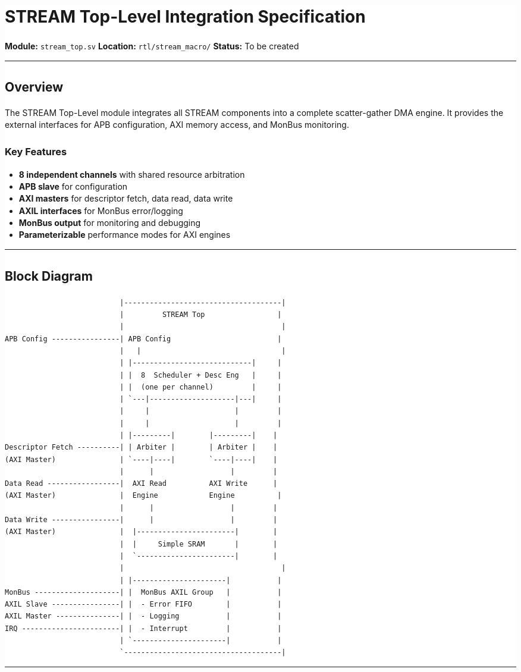 # STREAM Top-Level Integration Specification

**Module:** `stream_top.sv`
**Location:** `rtl/stream_macro/`
**Status:** To be created

---

## Overview

The STREAM Top-Level module integrates all STREAM components into a complete scatter-gather DMA engine. It provides the external interfaces for APB configuration, AXI memory access, and MonBus monitoring.

### Key Features

- **8 independent channels** with shared resource arbitration
- **APB slave** for configuration
- **AXI masters** for descriptor fetch, data read, data write
- **AXIL interfaces** for MonBus error/logging
- **MonBus output** for monitoring and debugging
- **Parameterizable** performance modes for AXI engines

---

## Block Diagram

```
                           |-------------------------------------|
                           |         STREAM Top                 |
                           |                                     |
APB Config ----------------| APB Config                         |
                           |   |                                 |
                           | |----------------------------|     |
                           | |  8  Scheduler + Desc Eng   |     |
                           | |  (one per channel)         |     |
                           | `---|--------------------|---|     |
                           |     |                    |         |
                           |     |                    |         |
                           | |---------|        |---------|    |
Descriptor Fetch ----------| | Arbiter |        | Arbiter |    |
(AXI Master)               | `----|----|        `----|----|    |
                           |      |                  |         |
Data Read -----------------|  AXI Read          AXI Write      |
(AXI Master)               |  Engine            Engine          |
                           |      |                  |         |
Data Write ----------------|      |                  |         |
(AXI Master)               |  |-----------------------|        |
                           |  |     Simple SRAM       |        |
                           |  `-----------------------|        |
                           |                                     |
                           | |----------------------|           |
MonBus --------------------| |  MonBus AXIL Group   |           |
AXIL Slave ----------------| |  - Error FIFO        |           |
AXIL Master ---------------| |  - Logging           |           |
IRQ -----------------------| |  - Interrupt         |           |
                           | `----------------------|           |
                           `-------------------------------------|
```

---